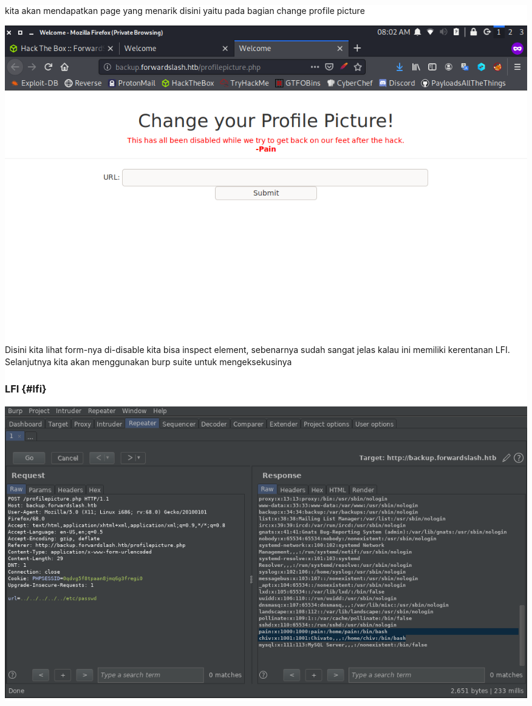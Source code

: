kita akan mendapatkan page yang menarik disini yaitu pada bagian change profile picture 

![alt change pfp](/assets/img/forwardslash/profile-picture.png)

Disini kita lihat form-nya di-disable kita bisa inspect element, sebenarnya sudah sangat jelas kalau ini memiliki kerentanan LFI. Selanjutnya kita akan menggunakan burp suite untuk mengeksekusinya 

### LFI {#lfi}

![alt burpsuite](/assets/img/forwardslash/burp-etcpasswd.png)
